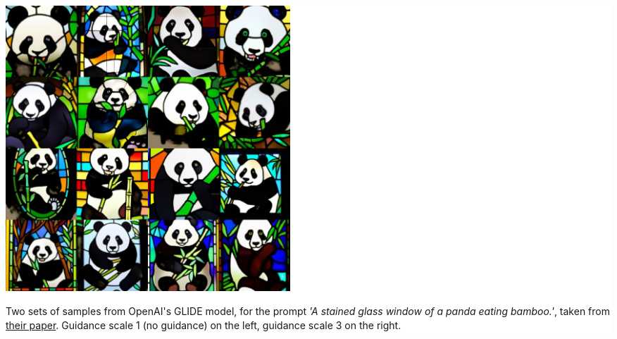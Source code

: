   <a href="/images/panda3.jpg"><img src="/images/panda3.jpg" alt="GLIDE sample with guidance scale 3: 'A stained glass window of a panda eating bamboo.'" width="47%"></a>
  <figcaption>Two sets of samples from OpenAI's GLIDE model, for the prompt <i>'A stained glass window of a panda eating bamboo.'</i>, taken from <a href="https://arxiv.org/abs/2112.10741">their paper</a>. Guidance scale 1 (no guidance) on the left, guidance scale 3 on the right.</figcaption>
</figure>


<figure>